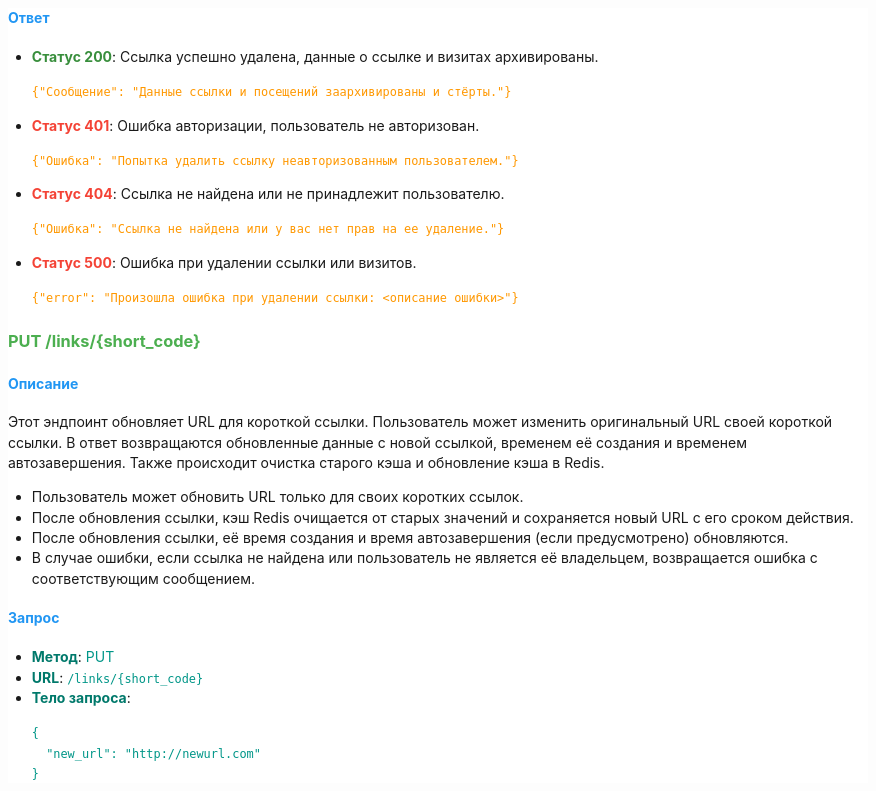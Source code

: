 <h4 style="font-weight: bold; color: #2196F3;">Ответ</h4>
<ul>
  <li><span style="font-weight: bold; color: #388E3C;">Статус 200</span>: Ссылка успешно удалена, данные о ссылке и визитах архивированы.
    <pre><code style="color: #FF9800;">{"Сообщение": "Данные ссылки и посещений заархивированы и стёрты."}</code></pre>
  </li>
  <li><span style="font-weight: bold; color: #F44336;">Статус 401</span>: Ошибка авторизации, пользователь не авторизован.
    <pre><code style="color: #FF9800;">{"Ошибка": "Попытка удалить ссылку неавторизованным пользователем."}</code></pre>
  </li>
  <li><span style="font-weight: bold; color: #F44336;">Статус 404</span>: Ссылка не найдена или не принадлежит пользователю.
    <pre><code style="color: #FF9800;">{"Ошибка": "Ссылка не найдена или у вас нет прав на ее удаление."}</code></pre>
  </li>
  <li><span style="font-weight: bold; color: #F44336;">Статус 500</span>: Ошибка при удалении ссылки или визитов.
    <pre><code style="color: #FF9800;">{"error": "Произошла ошибка при удалении ссылки: <описание ошибки>"}</code></pre>
  </li>
</ul>





<h3 style="color: #4CAF50;">PUT /links/{short_code}</h3>

<h4 style="font-weight: bold; color: #2196F3;">Описание</h4>
<p>Этот эндпоинт обновляет URL для короткой ссылки. Пользователь может изменить оригинальный URL своей короткой ссылки. В ответ возвращаются обновленные данные с новой ссылкой, временем её создания и временем автозавершения. Также происходит очистка старого кэша и обновление кэша в Redis.</p>

<ul>
  <li>Пользователь может обновить URL только для своих коротких ссылок.</li>
  <li>После обновления ссылки, кэш Redis очищается от старых значений и сохраняется новый URL с его сроком действия.</li>
  <li>После обновления ссылки, её время создания и время автозавершения (если предусмотрено) обновляются.</li>
  <li>В случае ошибки, если ссылка не найдена или пользователь не является её владельцем, возвращается ошибка с соответствующим сообщением.</li>
</ul>

<h4 style="font-weight: bold; color: #2196F3;">Запрос</h4>
<ul>
  <li><span style="font-weight: bold; color: #00796B;">Метод</span>: <span style="color: #009688;">PUT</span></li>
  <li><span style="font-weight: bold; color: #00796B;">URL</span>: <code style="color: #009688;">/links/{short_code}</code></li>
  <li><span style="font-weight: bold; color: #00796B;">Тело запроса</span>: <pre><code style="color: #009688;">{
  "new_url": "http://newurl.com"
}</code></pre></li>
</ul>
